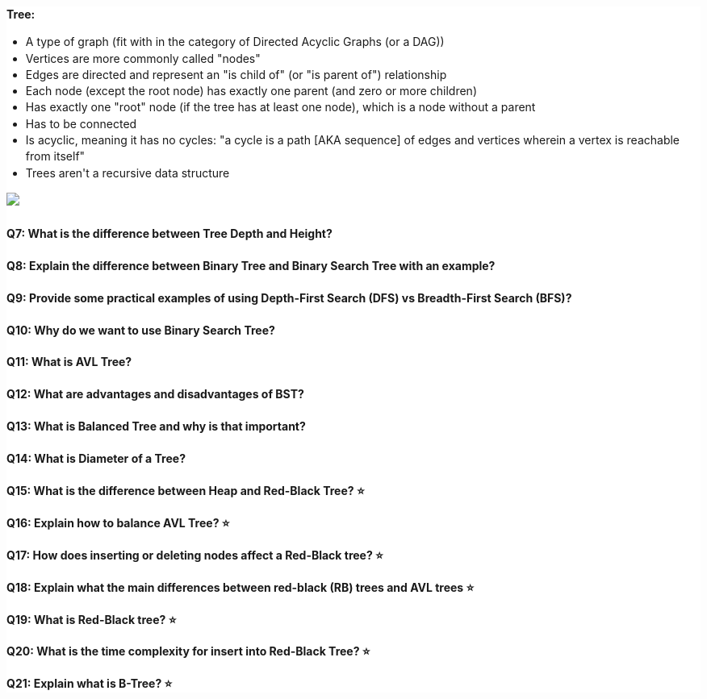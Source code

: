 **Tree:**
* A type of graph (fit with in the category of Directed Acyclic Graphs (or a DAG))
* Vertices are more commonly called "nodes"
* Edges are directed and represent an "is child of" (or "is parent of") relationship
* Each node (except the root node) has exactly one parent (and zero or more children)
* Has exactly one "root" node (if the tree has at least one node), which is a node without a parent
* Has to be connected
* Is acyclic, meaning it has no cycles: "a cycle is a path [AKA sequence] of edges and vertices wherein a vertex is reachable from itself"
* Trees aren't a recursive data structure



![](https://miro.medium.com/max/2262/1*-yHATwTlY2hwceJ93-D-cw.jpeg)


#### Q7: What is the difference between Tree Depth and Height? 

#### Q8: Explain the difference between Binary Tree and Binary Search Tree with an example? 

#### Q9: Provide some practical examples of using Depth-First Search (DFS) vs Breadth-First Search (BFS)? 

#### Q10: Why do we want to use Binary Search Tree? 

#### Q11: What is AVL Tree? 

#### Q12: What are advantages and disadvantages of BST? 

#### Q13: What is Balanced Tree and why is that important? 

#### Q14: What is Diameter of a Tree? 

#### Q15: What is the difference between Heap and Red-Black Tree? ⭐

#### Q16: Explain how to balance AVL Tree? ⭐

#### Q17: How does inserting or deleting nodes affect a Red-Black tree? ⭐

#### Q18:  Explain what the main differences between red-black (RB) trees and AVL trees ⭐

#### Q19: What is Red-Black tree? ⭐

#### Q20: What is the time complexity for insert into Red-Black Tree? ⭐

#### Q21: Explain what is B-Tree? ⭐
